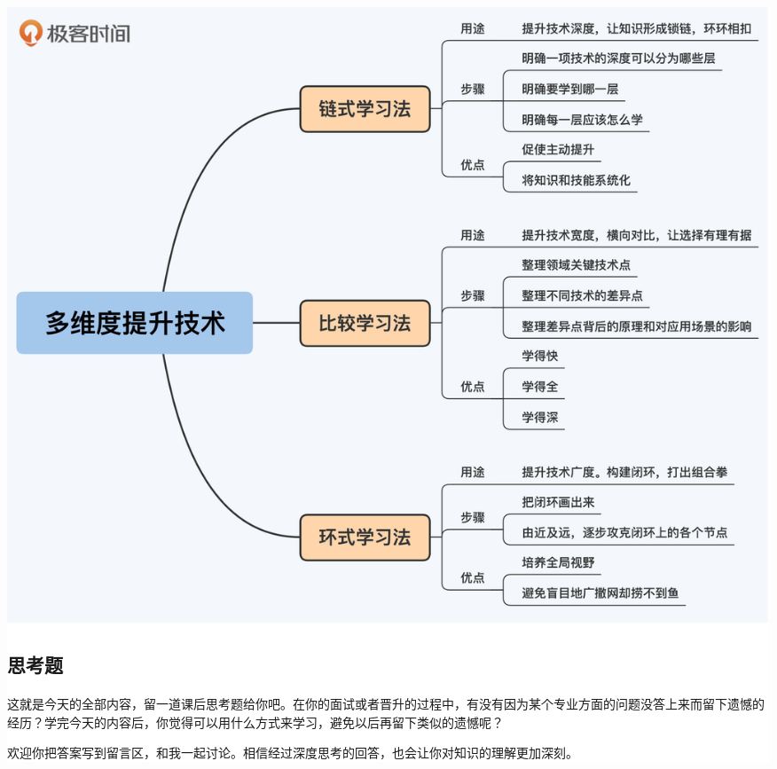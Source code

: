 ![](../assets/images/092257f1bfeb40ca2948c3ba708a4d22.jpg)

## 思考题

这就是今天的全部内容，留一道课后思考题给你吧。在你的面试或者晋升的过程中，有没有因为某个专业方面的问题没答上来而留下遗憾的经历？学完今天的内容后，你觉得可以用什么方式来学习，避免以后再留下类似的遗憾呢？

欢迎你把答案写到留言区，和我一起讨论。相信经过深度思考的回答，也会让你对知识的理解更加深刻。  